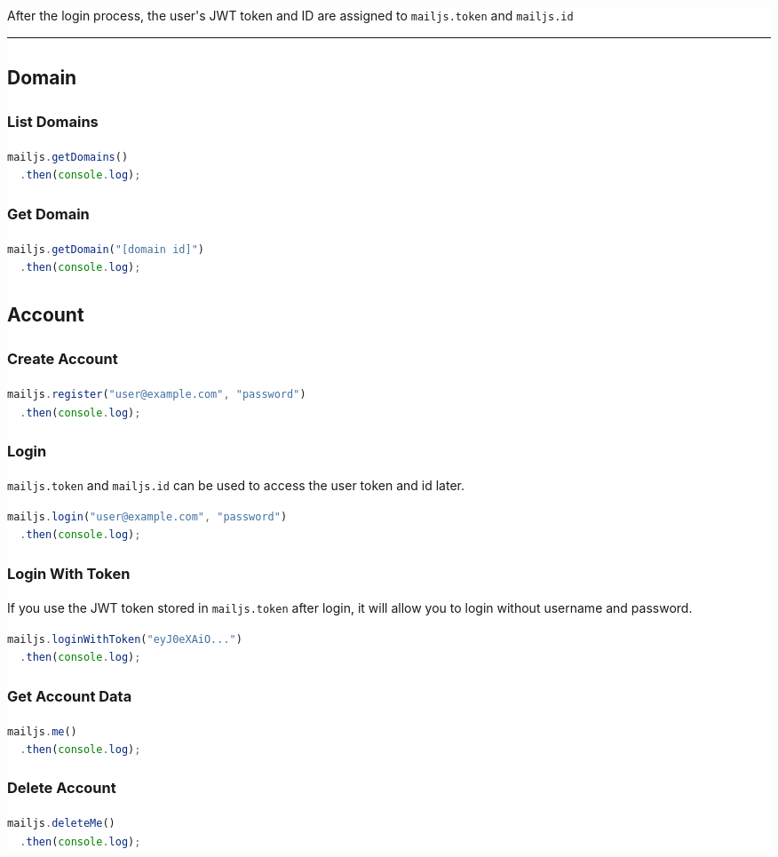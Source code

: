 
After the login process, the user's JWT token and ID are assigned to `mailjs.token` and `mailjs.id`

---

## Domain

### List Domains
```js
mailjs.getDomains()
  .then(console.log);
```

### Get Domain
```js
mailjs.getDomain("[domain id]")
  .then(console.log);
```

## Account

### Create Account
```js
mailjs.register("user@example.com", "password")
  .then(console.log);
```

### Login

`mailjs.token` and `mailjs.id` can be used to access the user token and id later.

```js
mailjs.login("user@example.com", "password")
  .then(console.log);
```

### Login With Token

If you use the JWT token stored in `mailjs.token` after login, it will allow you to login without username and password.

```js
mailjs.loginWithToken("eyJ0eXAiO...")
  .then(console.log);
```

### Get Account Data
```js
mailjs.me()
  .then(console.log);
```

### Delete Account
```js
mailjs.deleteMe()
  .then(console.log);
```
